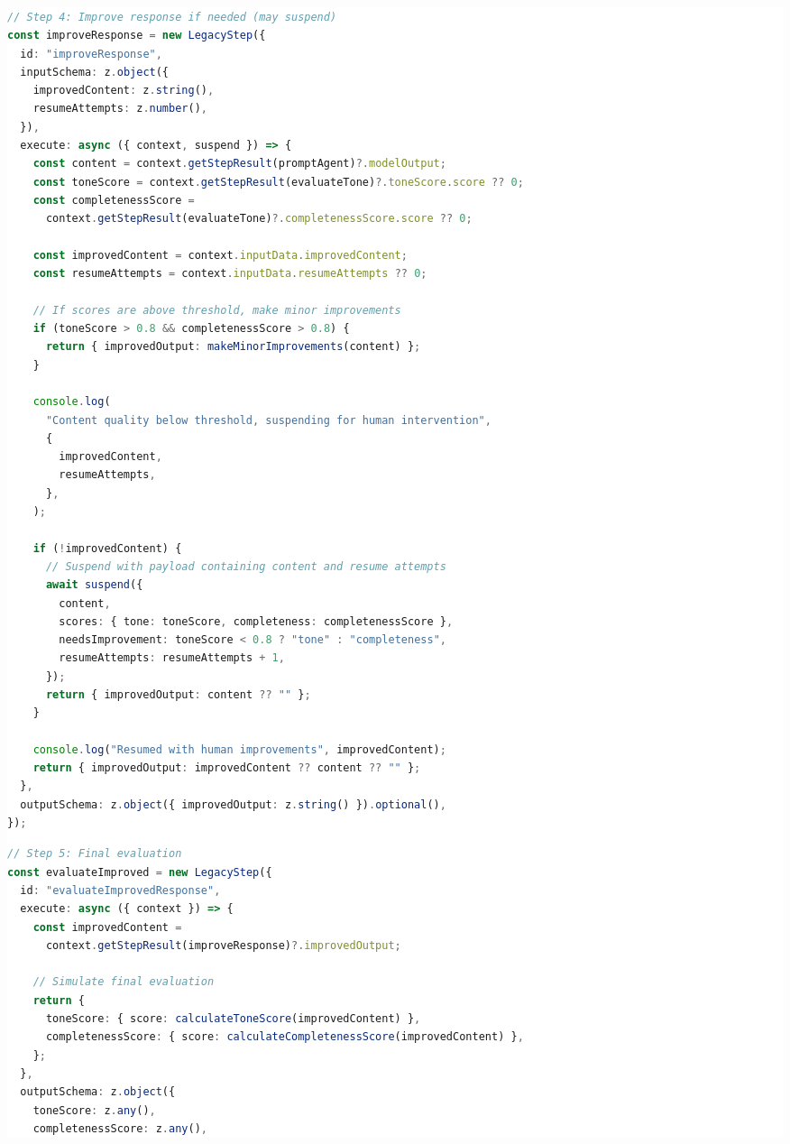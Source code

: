 ```ts showLineNumbers copy
// Step 4: Improve response if needed (may suspend)
const improveResponse = new LegacyStep({
  id: "improveResponse",
  inputSchema: z.object({
    improvedContent: z.string(),
    resumeAttempts: z.number(),
  }),
  execute: async ({ context, suspend }) => {
    const content = context.getStepResult(promptAgent)?.modelOutput;
    const toneScore = context.getStepResult(evaluateTone)?.toneScore.score ?? 0;
    const completenessScore =
      context.getStepResult(evaluateTone)?.completenessScore.score ?? 0;

    const improvedContent = context.inputData.improvedContent;
    const resumeAttempts = context.inputData.resumeAttempts ?? 0;

    // If scores are above threshold, make minor improvements
    if (toneScore > 0.8 && completenessScore > 0.8) {
      return { improvedOutput: makeMinorImprovements(content) };
    }

    console.log(
      "Content quality below threshold, suspending for human intervention",
      {
        improvedContent,
        resumeAttempts,
      },
    );

    if (!improvedContent) {
      // Suspend with payload containing content and resume attempts
      await suspend({
        content,
        scores: { tone: toneScore, completeness: completenessScore },
        needsImprovement: toneScore < 0.8 ? "tone" : "completeness",
        resumeAttempts: resumeAttempts + 1,
      });
      return { improvedOutput: content ?? "" };
    }

    console.log("Resumed with human improvements", improvedContent);
    return { improvedOutput: improvedContent ?? content ?? "" };
  },
  outputSchema: z.object({ improvedOutput: z.string() }).optional(),
});
```

```ts showLineNumbers copy
// Step 5: Final evaluation
const evaluateImproved = new LegacyStep({
  id: "evaluateImprovedResponse",
  execute: async ({ context }) => {
    const improvedContent =
      context.getStepResult(improveResponse)?.improvedOutput;

    // Simulate final evaluation
    return {
      toneScore: { score: calculateToneScore(improvedContent) },
      completenessScore: { score: calculateCompletenessScore(improvedContent) },
    };
  },
  outputSchema: z.object({
    toneScore: z.any(),
    completenessScore: z.any(),
```